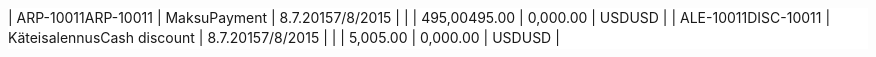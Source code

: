 | <span data-ttu-id="8b7e0-363">ARP-10011</span><span class="sxs-lookup"><span data-stu-id="8b7e0-363">ARP-10011</span></span>  | <span data-ttu-id="8b7e0-364">Maksu</span><span class="sxs-lookup"><span data-stu-id="8b7e0-364">Payment</span></span>          | <span data-ttu-id="8b7e0-365">8.7.2015</span><span class="sxs-lookup"><span data-stu-id="8b7e0-365">7/8/2015</span></span>  |         |                                      | <span data-ttu-id="8b7e0-366">495,00</span><span class="sxs-lookup"><span data-stu-id="8b7e0-366">495.00</span></span>                                | <span data-ttu-id="8b7e0-367">0,00</span><span class="sxs-lookup"><span data-stu-id="8b7e0-367">0.00</span></span>    | <span data-ttu-id="8b7e0-368">USD</span><span class="sxs-lookup"><span data-stu-id="8b7e0-368">USD</span></span>      |
| <span data-ttu-id="8b7e0-369">ALE-10011</span><span class="sxs-lookup"><span data-stu-id="8b7e0-369">DISC-10011</span></span> | <span data-ttu-id="8b7e0-370">Käteisalennus</span><span class="sxs-lookup"><span data-stu-id="8b7e0-370">Cash discount</span></span>    | <span data-ttu-id="8b7e0-371">8.7.2015</span><span class="sxs-lookup"><span data-stu-id="8b7e0-371">7/8/2015</span></span>  |         |                                      | <span data-ttu-id="8b7e0-372">5,00</span><span class="sxs-lookup"><span data-stu-id="8b7e0-372">5.00</span></span>                                  | <span data-ttu-id="8b7e0-373">0,00</span><span class="sxs-lookup"><span data-stu-id="8b7e0-373">0.00</span></span>    | <span data-ttu-id="8b7e0-374">USD</span><span class="sxs-lookup"><span data-stu-id="8b7e0-374">USD</span></span>      |






